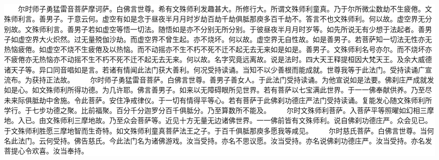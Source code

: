 　　尔时师子勇猛雷音菩萨摩诃萨。白佛言世尊。希有文殊师利发趣甚大。所修行大。所谓文殊师利童真。乃于尔所微尘数劫不生疲倦。文殊师利言。善男子。于意云何。虚空有如是念于昼夜半月月时岁劫百劫千劫俱胝那庾多百千劫不。答言不也文殊师利。何以故。虚空界无分别故。文殊师利言。善男子若如虚空等悟一切法。随悟如是亦不分别无所分别。于彼昼夜半月月时岁等。如先所说无有少想于法起者。善男子如虚空界大火炽然。过无量殑伽沙劫。而虚空界不曾生起。亦不烧坏。何以故。虚空界无自性故。如是善男子。若菩萨知一切法无性亦无热恼疲倦。如虚空不烧不生疲倦及以热恼。而不动摇亦不生不朽不死不迁不起无去无来如是如是。善男子。文殊师利名号亦尔。而不烧坏亦不疲倦亦无热恼亦不动摇不生不朽不死不迁不起无去无来。何以故。名字究竟远离故。说是法时。四大天王释提桓因大梵天王。及余大威德诸天子等。异口同音唱如是言。若诸有情闻此法门获大善利。何况受持读诵。当知不以少善根而能成就。世尊我等于此法门。受持读诵广宣流布。为获持正法故。
　　尔时师子勇猛雷音菩萨。白佛言世尊。善男子善女人。于此法门受持读诵。为他宣说如是法要。佛刹庄严成就发如是心。如文殊师利所得功德。为几许耶。佛言善男子。如来以无障碍眼所见世界。若有菩萨以七宝满此世界。于一一佛奉献供养。乃至尽未来际俱胝劫中舍施。令此菩萨。安住净戒律仪。于一切有情得平等心。若有菩萨于此佛刹功德庄严法门受持读诵。复能发心随文殊师利所学行。于七步功德之聚。比前福聚。百分千分迦罗分百千俱胝分。乃至算数所不能及。
　　尔时文殊师利菩萨。入菩萨平等照曜如幻相三摩地。入已。由文殊师利三摩地故。乃至众会菩萨等。近见十方无量无边诸佛世界。一一佛前皆有文殊师利。说自佛刹功德庄严。众会见已。于文殊师利胜愿三摩地智而生奇特。如文殊师利童真菩萨法王之子。于百千俱胝那庾多愿我等咸见。
　　尔时慈氏菩萨。白佛言世尊。当何名此法门。云何受持。佛告慈氏。今此法门名为诸佛游戏。汝当受持。亦名不思议愿。汝当受持。亦名说佛刹功德庄严。汝当受持。亦名发菩提心令欢喜。汝当奉持。
